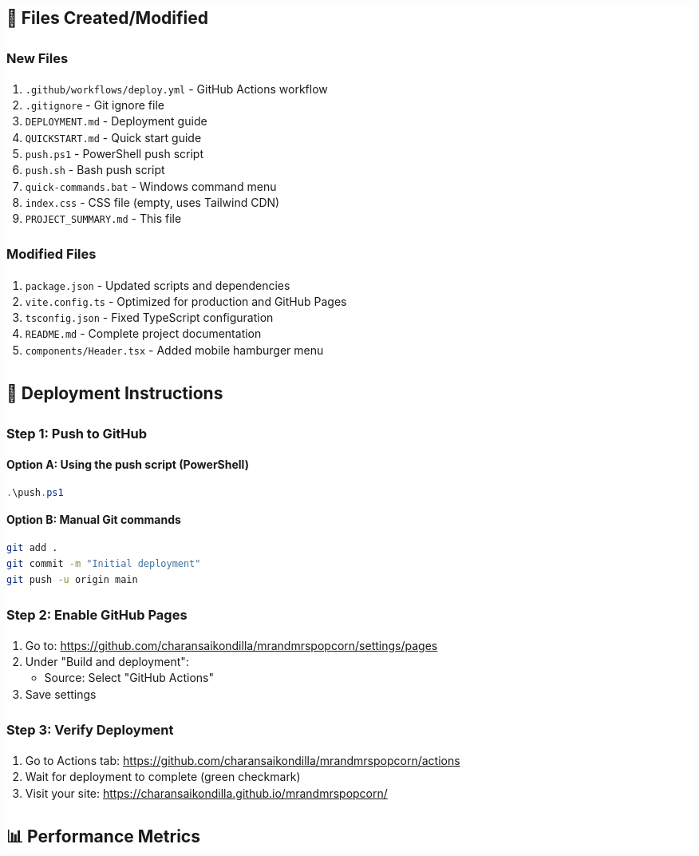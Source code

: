 ## 📁 Files Created/Modified

### New Files
1. `.github/workflows/deploy.yml` - GitHub Actions workflow
2. `.gitignore` - Git ignore file
3. `DEPLOYMENT.md` - Deployment guide
4. `QUICKSTART.md` - Quick start guide
5. `push.ps1` - PowerShell push script
6. `push.sh` - Bash push script
7. `quick-commands.bat` - Windows command menu
8. `index.css` - CSS file (empty, uses Tailwind CDN)
9. `PROJECT_SUMMARY.md` - This file

### Modified Files
1. `package.json` - Updated scripts and dependencies
2. `vite.config.ts` - Optimized for production and GitHub Pages
3. `tsconfig.json` - Fixed TypeScript configuration
4. `README.md` - Complete project documentation
5. `components/Header.tsx` - Added mobile hamburger menu

## 🚀 Deployment Instructions

### Step 1: Push to GitHub

**Option A: Using the push script (PowerShell)**
```powershell
.\push.ps1
```

**Option B: Manual Git commands**
```bash
git add .
git commit -m "Initial deployment"
git push -u origin main
```

### Step 2: Enable GitHub Pages

1. Go to: https://github.com/charansaikondilla/mrandmrspopcorn/settings/pages
2. Under "Build and deployment":
   - Source: Select "GitHub Actions"
3. Save settings

### Step 3: Verify Deployment

1. Go to Actions tab: https://github.com/charansaikondilla/mrandmrspopcorn/actions
2. Wait for deployment to complete (green checkmark)
3. Visit your site: https://charansaikondilla.github.io/mrandmrspopcorn/

## 📊 Performance Metrics
